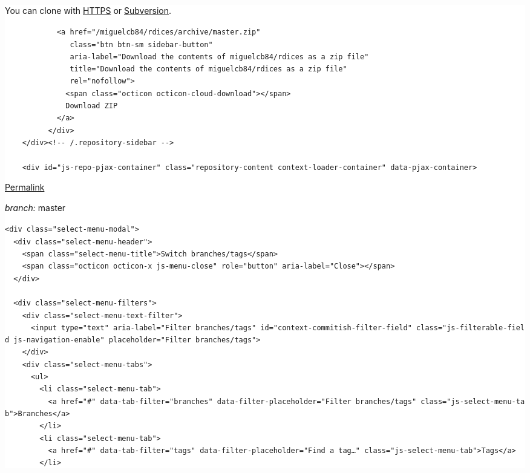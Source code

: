 

<p class="clone-options">You can clone with
  <a href="#" class="js-clone-selector" data-protocol="http">HTTPS</a> or <a href="#" class="js-clone-selector" data-protocol="subversion">Subversion</a>.
  <a href="https://help.github.com/articles/which-remote-url-should-i-use" class="help tooltipped tooltipped-n" aria-label="Get help on which URL is right for you.">
    <span class="octicon octicon-question"></span>
  </a>
</p>



                <a href="/miguelcb84/rdices/archive/master.zip"
                   class="btn btn-sm sidebar-button"
                   aria-label="Download the contents of miguelcb84/rdices as a zip file"
                   title="Download the contents of miguelcb84/rdices as a zip file"
                   rel="nofollow">
                  <span class="octicon octicon-cloud-download"></span>
                  Download ZIP
                </a>
              </div>
        </div><!-- /.repository-sidebar -->

        <div id="js-repo-pjax-container" class="repository-content context-loader-container" data-pjax-container>
          

<a href="/miguelcb84/rdices/blob/60c0cabdc3055609aedb2f644fc32c0744a8ec1d/README.md" class="hidden js-permalink-shortcut" data-hotkey="y">Permalink</a>



<div class="file-navigation js-zeroclipboard-container">
  
<div class="select-menu js-menu-container js-select-menu left">
  <span class="btn btn-sm select-menu-button js-menu-target css-truncate" data-hotkey="w"
    data-master-branch="master"
    data-ref="master"
    title="master"
    role="button" aria-label="Switch branches or tags" tabindex="0" aria-haspopup="true">
    <span class="octicon octicon-git-branch"></span>
    <i>branch:</i>
    <span class="js-select-button css-truncate-target">master</span>
  </span>

  <div class="select-menu-modal-holder js-menu-content js-navigation-container" data-pjax aria-hidden="true">

    <div class="select-menu-modal">
      <div class="select-menu-header">
        <span class="select-menu-title">Switch branches/tags</span>
        <span class="octicon octicon-x js-menu-close" role="button" aria-label="Close"></span>
      </div>

      <div class="select-menu-filters">
        <div class="select-menu-text-filter">
          <input type="text" aria-label="Filter branches/tags" id="context-commitish-filter-field" class="js-filterable-field js-navigation-enable" placeholder="Filter branches/tags">
        </div>
        <div class="select-menu-tabs">
          <ul>
            <li class="select-menu-tab">
              <a href="#" data-tab-filter="branches" data-filter-placeholder="Filter branches/tags" class="js-select-menu-tab">Branches</a>
            </li>
            <li class="select-menu-tab">
              <a href="#" data-tab-filter="tags" data-filter-placeholder="Find a tag…" class="js-select-menu-tab">Tags</a>
            </li>